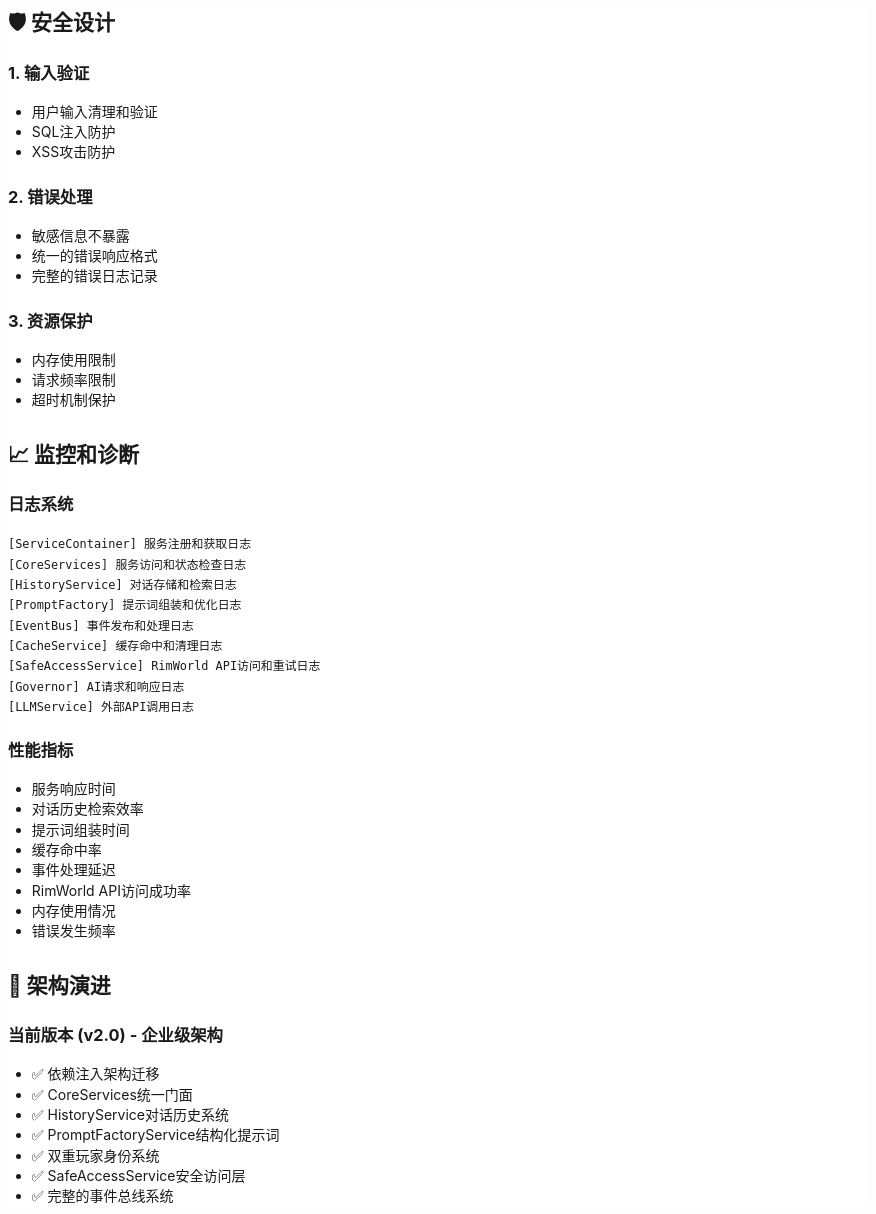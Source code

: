 ## 🛡️ 安全设计

### 1. 输入验证
- 用户输入清理和验证
- SQL注入防护
- XSS攻击防护

### 2. 错误处理
- 敏感信息不暴露
- 统一的错误响应格式
- 完整的错误日志记录

### 3. 资源保护
- 内存使用限制
- 请求频率限制
- 超时机制保护

## 📈 监控和诊断

### 日志系统
```
[ServiceContainer] 服务注册和获取日志
[CoreServices] 服务访问和状态检查日志
[HistoryService] 对话存储和检索日志
[PromptFactory] 提示词组装和优化日志
[EventBus] 事件发布和处理日志
[CacheService] 缓存命中和清理日志
[SafeAccessService] RimWorld API访问和重试日志
[Governor] AI请求和响应日志
[LLMService] 外部API调用日志
```

### 性能指标
- 服务响应时间
- 对话历史检索效率
- 提示词组装时间
- 缓存命中率
- 事件处理延迟
- RimWorld API访问成功率
- 内存使用情况
- 错误发生频率

## 🔮 架构演进

### 当前版本 (v2.0) - 企业级架构
- ✅ 依赖注入架构迁移
- ✅ CoreServices统一门面
- ✅ HistoryService对话历史系统
- ✅ PromptFactoryService结构化提示词
- ✅ 双重玩家身份系统
- ✅ SafeAccessService安全访问层
- ✅ 完整的事件总线系统
